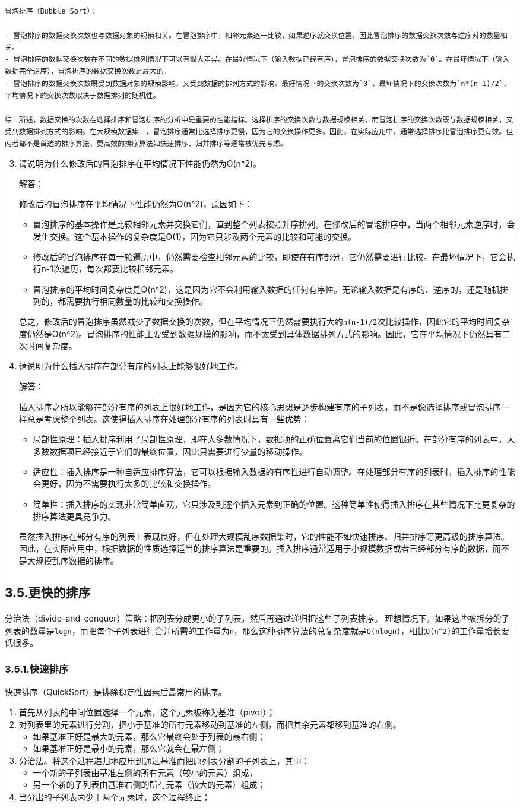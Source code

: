     冒泡排序（Bubble Sort）：

    - 冒泡排序的数据交换次数也与数据对象的规模相关。在冒泡排序中，相邻元素逐一比较，如果逆序就交换位置，因此冒泡排序的数据交换次数与逆序对的数量相关。
    - 冒泡排序的数据交换次数在不同的数据排列情况下可以有很大差异。在最好情况下（输入数据已经有序），冒泡排序的数据交换次数为`0`。在最坏情况下（输入数据完全逆序），冒泡排序的数据交换次数是最大的。
    - 冒泡排序的数据交换次数既受到数据对象的规模影响，又受到数据的排列方式的影响。最好情况下的交换次数为`0`，最坏情况下的交换次数为`n*(n-1)/2`，平均情况下的交换次数取决于数据排列的随机性。

    综上所述，数据交换的次数在选择排序和冒泡排序的分析中是重要的性能指标。选择排序的交换次数与数据规模相关，而冒泡排序的交换次数既与数据规模相关，又受到数据排列方式的影响。在大规模数据集上，冒泡排序通常比选择排序更慢，因为它的交换操作更多。因此，在实际应用中，通常选择排序比冒泡排序更有效。但两者都不是首选的排序算法，更高效的排序算法如快速排序、归并排序等通常被优先考虑。

3. 请说明为什么修改后的冒泡排序在平均情况下性能仍然为O(n^2)。

    解答：

    修改后的冒泡排序在平均情况下性能仍然为O(n^2)，原因如下：

    - 冒泡排序的基本操作是比较相邻元素并交换它们，直到整个列表按照升序排列。在修改后的冒泡排序中，当两个相邻元素逆序时，会发生交换。这个基本操作的复杂度是O(1)，因为它只涉及两个元素的比较和可能的交换。

    - 修改后的冒泡排序在每一轮遍历中，仍然需要检查相邻元素的比较，即使在有序部分，它仍然需要进行比较。在最坏情况下，它会执行n-1次遍历，每次都要比较相邻元素。

    - 冒泡排序的平均时间复杂度是O(n^2)，这是因为它不会利用输入数据的任何有序性。无论输入数据是有序的、逆序的，还是随机排列的，都需要执行相同数量的比较和交换操作。

    总之，修改后的冒泡排序虽然减少了数据交换的次数，但在平均情况下仍然需要执行大约`n(n-1)/2`次比较操作，因此它的平均时间复杂度仍然是O(n^2)。冒泡排序的性能主要受到数据规模的影响，而不太受到具体数据排列方式的影响。因此，它在平均情况下仍然具有二次时间复杂度。

4. 请说明为什么插入排序在部分有序的列表上能够很好地工作。

    解答：

    插入排序之所以能够在部分有序的列表上很好地工作，是因为它的核心思想是逐步构建有序的子列表，而不是像选择排序或冒泡排序一样总是考虑整个列表。这使得插入排序在处理部分有序的列表时具有一些优势：

    - 局部性原理：插入排序利用了局部性原理，即在大多数情况下，数据项的正确位置离它们当前的位置很近。在部分有序的列表中，大多数数据项已经接近于它们的最终位置，因此只需要进行少量的移动操作。

    - 适应性：插入排序是一种自适应排序算法，它可以根据输入数据的有序性进行自动调整。在处理部分有序的列表时，插入排序的性能会更好，因为不需要执行太多的比较和交换操作。

    - 简单性：插入排序的实现非常简单直观，它只涉及到逐个插入元素到正确的位置。这种简单性使得插入排序在某些情况下比更复杂的排序算法更具竞争力。

    虽然插入排序在部分有序的列表上表现良好，但在处理大规模乱序数据集时，它的性能不如快速排序、归并排序等更高级的排序算法。因此，在实际应用中，根据数据的性质选择适当的排序算法是重要的。插入排序通常适用于小规模数据或者已经部分有序的数据，而不是大规模乱序数据的排序。

## 3.5.更快的排序

分治法（divide-and-conquer）策略：把列表分成更小的子列表，然后再通过递归把这些子列表排序。
理想情况下，如果这些被拆分的子列表的数量是`logn`，而把每个子列表进行合并所需的工作量为`n`，那么这种排序算法的总复杂度就是`O(nlogn)`，相比`O(n^2)`的工作量增长要低很多。

### 3.5.1.快速排序

快速排序（QuickSort）是排除稳定性因素后最常用的排序。

1. 首先从列表的中间位置选择一个元素，这个元素被称为基准（pivot）；
2. 对列表里的元素进行分割，把小于基准的所有元素移动到基准的左侧，而把其余元素都移到基准的右侧。
    - 如果基准正好是最大的元素，那么它最终会处于列表的最右侧；
    - 如果基准正好是最小的元素，那么它就会在最左侧；
3. 分治法。将这个过程递归地应用到通过基准而把原列表分割的子列表上，其中：
    - 一个新的子列表由基准左侧的所有元素（较小的元素）组成，
    - 另一个新的子列表由基准右侧的所有元素（较大的元素）组成；
4. 当分出的子列表内少于两个元素时，这个过程终止；
